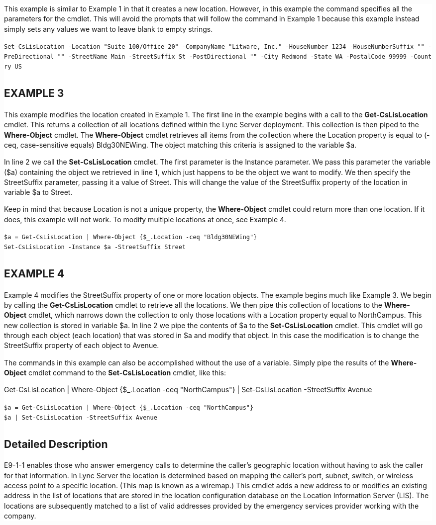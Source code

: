 This example is similar to Example 1 in that it creates a new location. However, in this example the command specifies all the parameters for the cmdlet. This will avoid the prompts that will follow the command in Example 1 because this example instead simply sets any values we want to leave blank to empty strings.

    Set-CsLisLocation -Location "Suite 100/Office 20" -CompanyName "Litware, Inc." -HouseNumber 1234 -HouseNumberSuffix "" -PreDirectional "" -StreetName Main -StreetSuffix St -PostDirectional "" -City Redmond -State WA -PostalCode 99999 -Country US

## EXAMPLE 3

This example modifies the location created in Example 1. The first line in the example begins with a call to the **Get-CsLisLocation** cmdlet. This returns a collection of all locations defined within the Lync Server deployment. This collection is then piped to the **Where-Object** cmdlet. The **Where-Object** cmdlet retrieves all items from the collection where the Location property is equal to (-ceq, case-sensitive equals) Bldg30NEWing. The object matching this criteria is assigned to the variable $a.

In line 2 we call the **Set-CsLisLocation** cmdlet. The first parameter is the Instance parameter. We pass this parameter the variable ($a) containing the object we retrieved in line 1, which just happens to be the object we want to modify. We then specify the StreetSuffix parameter, passing it a value of Street. This will change the value of the StreetSuffix property of the location in variable $a to Street.

Keep in mind that because Location is not a unique property, the **Where-Object** cmdlet could return more than one location. If it does, this example will not work. To modify multiple locations at once, see Example 4.

    $a = Get-CsLisLocation | Where-Object {$_.Location -ceq "Bldg30NEWing"}
    Set-CsLisLocation -Instance $a -StreetSuffix Street

## EXAMPLE 4

Example 4 modifies the StreetSuffix property of one or more location objects. The example begins much like Example 3. We begin by calling the **Get-CsLisLocation** cmdlet to retrieve all the locations. We then pipe this collection of locations to the **Where-Object** cmdlet, which narrows down the collection to only those locations with a Location property equal to NorthCampus. This new collection is stored in variable $a. In line 2 we pipe the contents of $a to the **Set-CsLisLocation** cmdlet. This cmdlet will go through each object (each location) that was stored in $a and modify that object. In this case the modification is to change the StreetSuffix property of each object to Avenue.

The commands in this example can also be accomplished without the use of a variable. Simply pipe the results of the **Where-Object** cmdlet command to the **Set-CsLisLocation** cmdlet, like this:

Get-CsLisLocation | Where-Object {$\_.Location -ceq "NorthCampus"} | Set-CsLisLocation -StreetSuffix Avenue

    $a = Get-CsLisLocation | Where-Object {$_.Location -ceq "NorthCampus"}
    $a | Set-CsLisLocation -StreetSuffix Avenue

## Detailed Description

E9-1-1 enables those who answer emergency calls to determine the caller’s geographic location without having to ask the caller for that information. In Lync Server the location is determined based on mapping the caller’s port, subnet, switch, or wireless access point to a specific location. (This map is known as a wiremap.) This cmdlet adds a new address to or modifies an existing address in the list of locations that are stored in the location configuration database on the Location Information Server (LIS). The locations are subsequently matched to a list of valid addresses provided by the emergency services provider working with the company.
